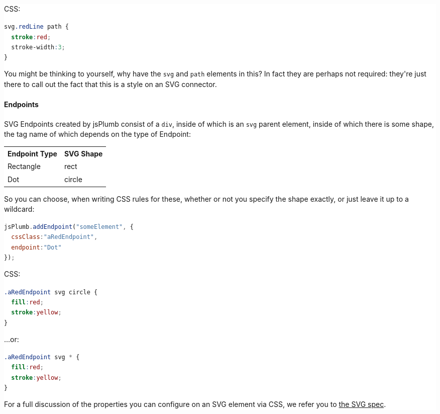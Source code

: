 CSS:

```css
svg.redLine path {
  stroke:red;
  stroke-width:3;
}
```

You might be thinking to yourself, why have the `svg` and `path` elements in this?  In fact they are perhaps not 
required: they're just there to call out the fact that this is a style on an SVG connector.

#### Endpoints
SVG Endpoints created by jsPlumb consist of a `div`, inside of which is an `svg` parent element, inside of which there 
is some shape, the tag name of which depends on the type of Endpoint:

<table>
  <tr><th>Endpoint Type</th><th>SVG Shape</th></tr>
  <tr><td>Rectangle</td><td>rect</td></tr>
  <tr><td>Dot</td><td>circle</td></tr>
</table>

So you can choose, when writing CSS rules for these, whether or not you specify the shape exactly, or just leave it up 
to a wildcard:

```javascript
jsPlumb.addEndpoint("someElement", {
  cssClass:"aRedEndpoint",
  endpoint:"Dot"
});
```

CSS:

```css
.aRedEndpoint svg circle {
  fill:red;
  stroke:yellow;
}
```

...or:

```css
.aRedEndpoint svg * {
  fill:red;
  stroke:yellow;
}
```

For a full discussion of the properties you can configure on an SVG element via CSS, we refer you to 
[the SVG spec](http://www.w3.org/TR/SVG/styling.html#StylingWithCSS).

